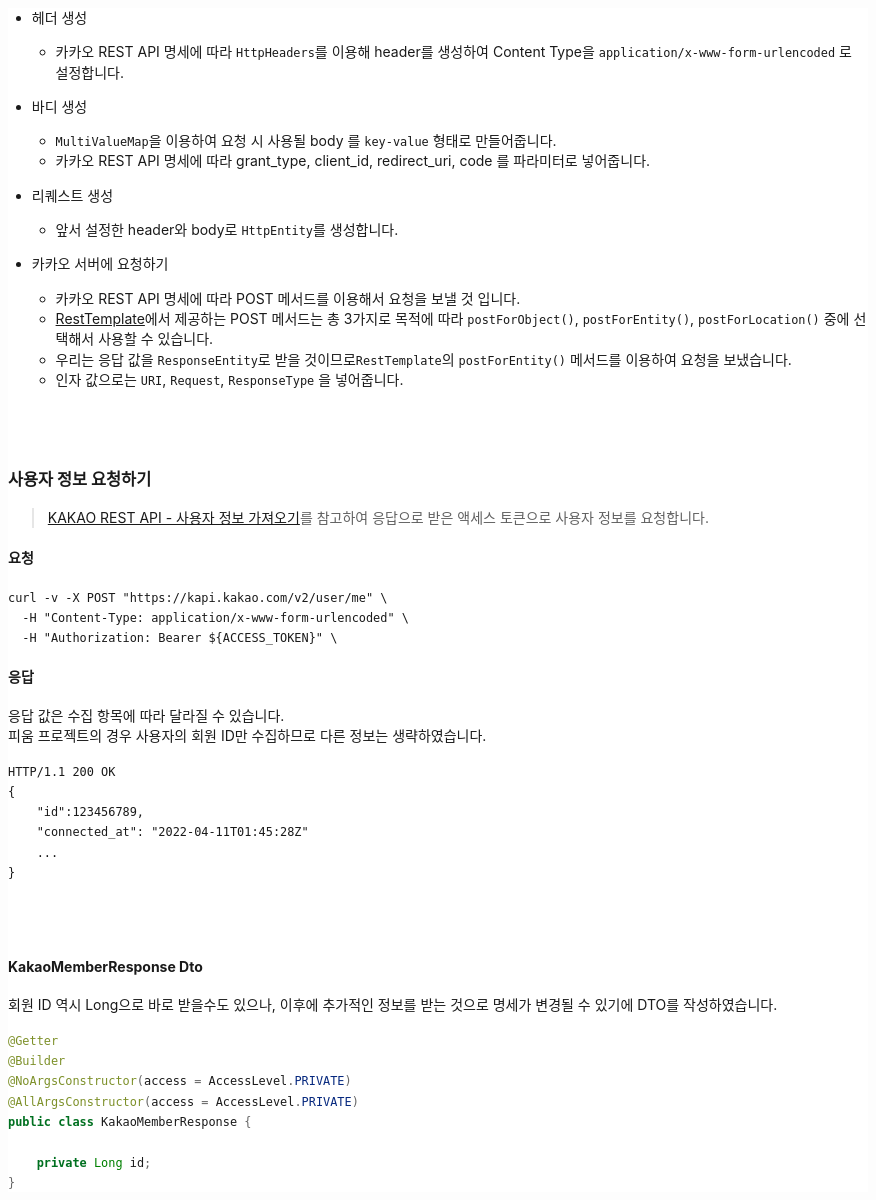 - 헤더 생성

    - 카카오 REST API 명세에 따라 `HttpHeaders`를 이용해 header를 생성하여 Content Type을 `application/x-www-form-urlencoded` 로 설정합니다.

- 바디 생성

    - `MultiValueMap`을 이용하여 요청 시 사용될 body 를 `key-value` 형태로 만들어줍니다.
    - 카카오 REST API 명세에 따라 grant_type, client_id, redirect_uri, code 를 파라미터로 넣어줍니다.

- 리퀘스트 생성

    - 앞서 설정한 header와 body로 `HttpEntity`를 생성합니다.

- 카카오 서버에 요청하기

    - 카카오 REST API 명세에 따라 POST 메서드를 이용해서 요청을 보낼 것 입니다.
    - [RestTemplate](https://docs.spring.io/spring-framework/docs/current/javadoc-api/org/springframework/web/client/RestTemplate.html)에서 제공하는 POST 메서드는 총 3가지로 목적에 따라 `postForObject()`, `postForEntity()`, `postForLocation()` 중에 선택해서 사용할 수 있습니다.
    - 우리는 응답 값을 `ResponseEntity`로 받을 것이므로`RestTemplate`의 `postForEntity()` 메서드를 이용하여 요청을 보냈습니다.
    - 인자 값으로는 `URI`, `Request`, `ResponseType` 을 넣어줍니다.

<br><br>



### 사용자 정보 요청하기
> [KAKAO REST API - 사용자 정보 가져오기](https://developers.kakao.com/docs/latest/ko/kakaologin/rest-api#req-user-info)를 참고하여 응답으로 받은 액세스 토큰으로 사용자 정보를 요청합니다.

#### 요청

```
curl -v -X POST "https://kapi.kakao.com/v2/user/me" \
  -H "Content-Type: application/x-www-form-urlencoded" \
  -H "Authorization: Bearer ${ACCESS_TOKEN}" \
```

#### 응답
응답 값은 수집 항목에 따라 달라질 수 있습니다.  
피움 프로젝트의 경우 사용자의 회원 ID만 수집하므로 다른 정보는 생략하였습니다.

```
HTTP/1.1 200 OK
{
    "id":123456789,
    "connected_at": "2022-04-11T01:45:28Z"
    ...
}
```

<br><br>

#### KakaoMemberResponse Dto

회원 ID 역시 Long으로 바로 받을수도 있으나, 이후에 추가적인 정보를 받는 것으로 명세가 변경될 수 있기에 DTO를 작성하였습니다.

```java
@Getter
@Builder
@NoArgsConstructor(access = AccessLevel.PRIVATE)
@AllArgsConstructor(access = AccessLevel.PRIVATE)
public class KakaoMemberResponse {

    private Long id;
}
```
